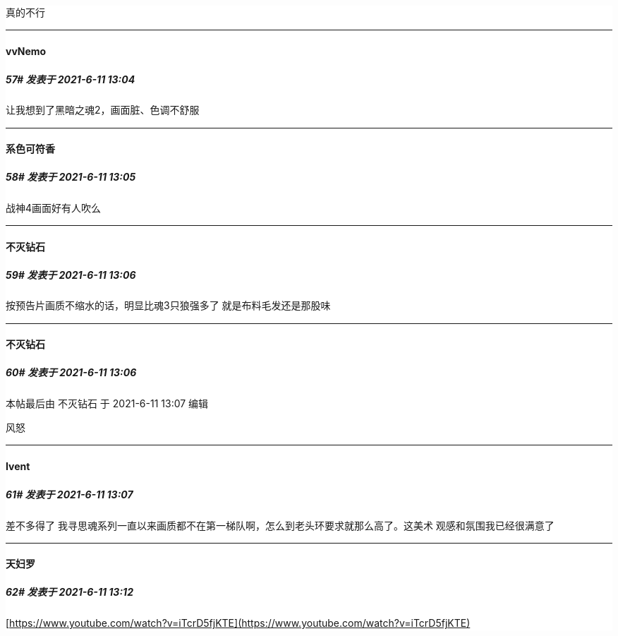 
真的不行


*****

####  vvNemo  
##### 57#       发表于 2021-6-11 13:04


让我想到了黑暗之魂2，画面脏、色调不舒服


*****

####  系色可符香  
##### 58#       发表于 2021-6-11 13:05


战神4画面好有人吹么


*****

####  不灭钻石  
##### 59#       发表于 2021-6-11 13:06


按预告片画质不缩水的话，明显比魂3只狼强多了
就是布料毛发还是那股味


*****

####  不灭钻石  
##### 60#       发表于 2021-6-11 13:06


 本帖最后由 不灭钻石 于 2021-6-11 13:07 编辑 

风怒




*****

####  Ivent  
##### 61#       发表于 2021-6-11 13:07


差不多得了 我寻思魂系列一直以来画质都不在第一梯队啊，怎么到老头环要求就那么高了。这美术 观感和氛围我已经很满意了


*****

####  天妇罗  
##### 62#       发表于 2021-6-11 13:12


[https://www.youtube.com/watch?v=iTcrD5fjKTE](https://www.youtube.com/watch?v=iTcrD5fjKTE)
